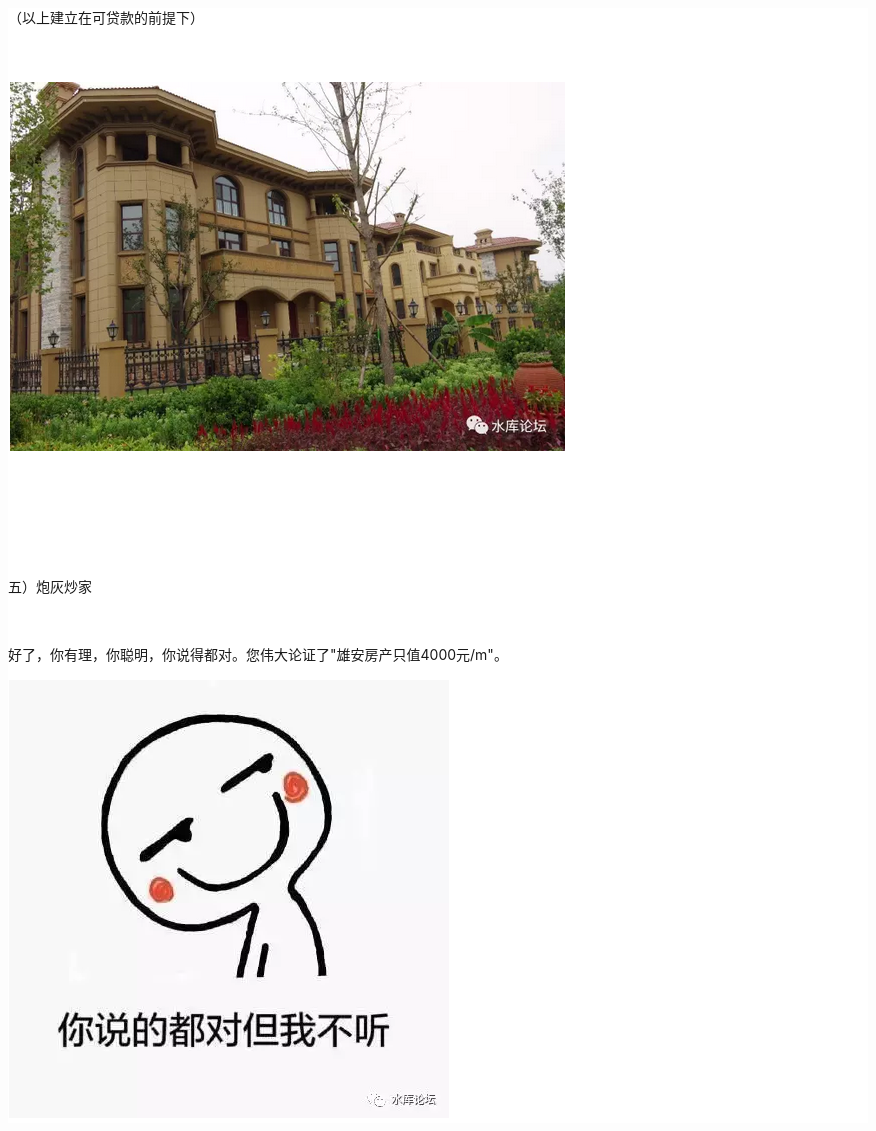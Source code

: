 （以上建立在可贷款的前提下）

 

![](../img/1300/media/image8.png)


 

 

 

五）炮灰炒家

 

好了，你有理，你聪明，你说得都对。您伟大论证了"雄安房产只值4000元/m"。

![](../img/1300/media/image9.png)
